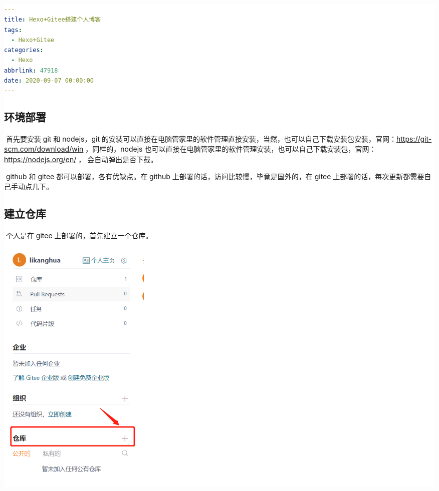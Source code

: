 ```yaml
---
title: Hexo+Gitee搭建个人博客
tags:
  - Hexo+Gitee
categories:
  - Hexo
abbrlink: 47918
date: 2020-09-07 00:00:00
---
```




## 环境部署

​	首先要安装 git 和 nodejs，git 的安装可以直接在电脑管家里的软件管理直接安装，当然，也可以自己下载安装包安装，官网：https://git-scm.com/download/win ，同样的，nodejs 也可以直接在电脑管家里的软件管理安装，也可以自己下载安装包，官网：https://nodejs.org/en/ ， 会自动弹出是否下载。

​	github 和 gitee 都可以部署，各有优缺点。在 github 上部署的话，访问比较慢，毕竟是国外的，在 gitee 上部署的话，每次更新都需要自己手动点几下。

## 建立仓库

​	个人是在 gitee 上部署的，首先建立一个仓库。

<img src="Hexo+Gitee搭建个人博客/a.jpg" style="zoom:67%;" />

